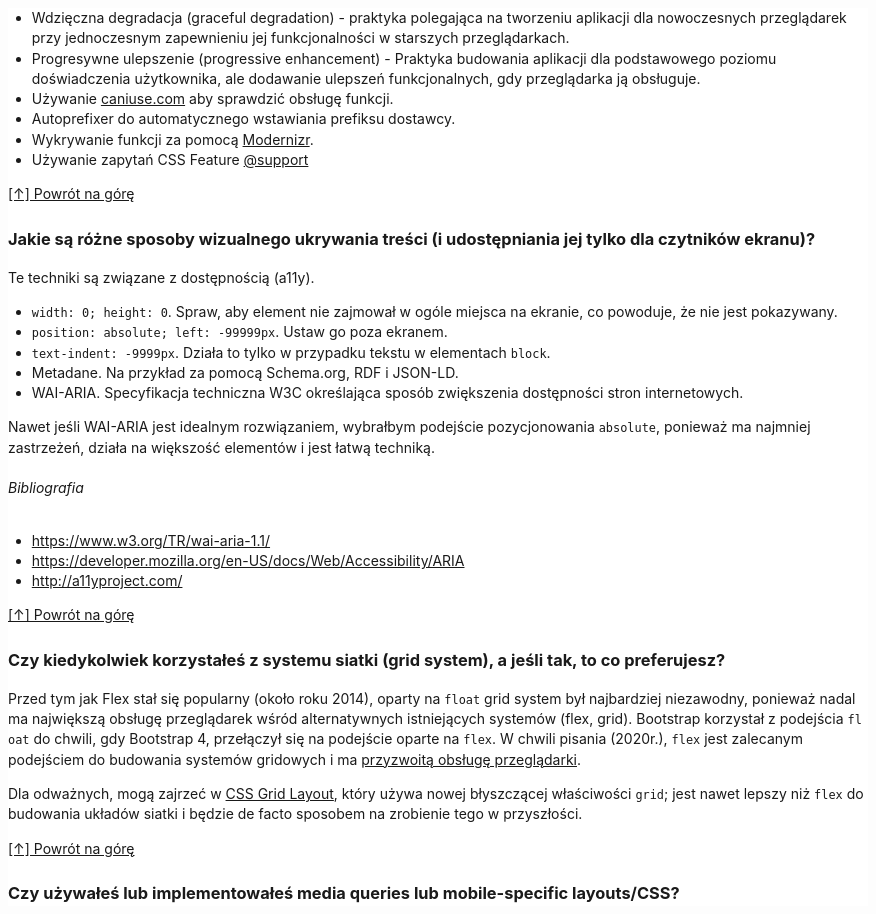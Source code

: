 - Wdzięczna degradacja (graceful degradation) - praktyka polegająca na tworzeniu aplikacji dla nowoczesnych przeglądarek przy jednoczesnym zapewnieniu jej funkcjonalności w starszych przeglądarkach.
- Progresywne ulepszenie (progressive enhancement) - Praktyka budowania aplikacji dla podstawowego poziomu doświadczenia użytkownika, ale dodawanie ulepszeń funkcjonalnych, gdy przeglądarka ją obsługuje.
- Używanie [caniuse.com](https://caniuse.com/) aby sprawdzić obsługę funkcji.
- Autoprefixer do automatycznego wstawiania prefiksu dostawcy.
- Wykrywanie funkcji za pomocą [Modernizr](https://modernizr.com/).
- Używanie zapytań CSS Feature [@support](https://developer.mozilla.org/en-US/docs/Web/CSS/@supports)

[[↑] Powrót na górę](#pytania-z-css)

### Jakie są różne sposoby wizualnego ukrywania treści (i udostępniania jej tylko dla czytników ekranu)?

Te techniki są związane z dostępnością (a11y).

- `width: 0; height: 0`. Spraw, aby element nie zajmował w ogóle miejsca na ekranie, co powoduje, że nie jest pokazywany.
- `position: absolute; left: -99999px`. Ustaw go poza ekranem.
- `text-indent: -9999px`. Działa to tylko w przypadku tekstu w elementach `block`.
- Metadane. Na przykład za pomocą Schema.org, RDF i JSON-LD.
- WAI-ARIA. Specyfikacja techniczna W3C określająca sposób zwiększenia dostępności stron internetowych.

Nawet jeśli WAI-ARIA jest idealnym rozwiązaniem, wybrałbym podejście pozycjonowania `absolute`, ponieważ ma najmniej zastrzeżeń, działa na większość elementów i jest łatwą techniką.

###### Bibliografia

- https://www.w3.org/TR/wai-aria-1.1/
- https://developer.mozilla.org/en-US/docs/Web/Accessibility/ARIA
- http://a11yproject.com/

[[↑] Powrót na górę](#pytania-z-css)

### Czy kiedykolwiek korzystałeś z systemu siatki (grid system), a jeśli tak, to co preferujesz?

Przed tym jak Flex stał się popularny (około roku 2014), oparty na `float` grid system był najbardziej niezawodny, ponieważ nadal ma największą obsługę przeglądarek wśród alternatywnych istniejących systemów (flex, grid). Bootstrap korzystał z podejścia `float` do chwili, gdy Bootstrap 4, przełączył się na podejście oparte na `flex`. W chwili pisania (2020r.), `flex` jest zalecanym podejściem do budowania systemów gridowych i ma [przyzwoitą obsługę przeglądarki](https://caniuse.com/#search=flex).

Dla odważnych, mogą zajrzeć w [CSS Grid Layout](https://css-tricks.com/snippets/css/complete-guide-grid/), który używa nowej błyszczącej właściwości `grid`; jest nawet lepszy niż `flex` do budowania układów siatki i będzie de facto sposobem na zrobienie tego w przyszłości.

[[↑] Powrót na górę](#pytania-z-css)

### Czy używałeś lub implementowałeś media queries lub mobile-specific layouts/CSS?
